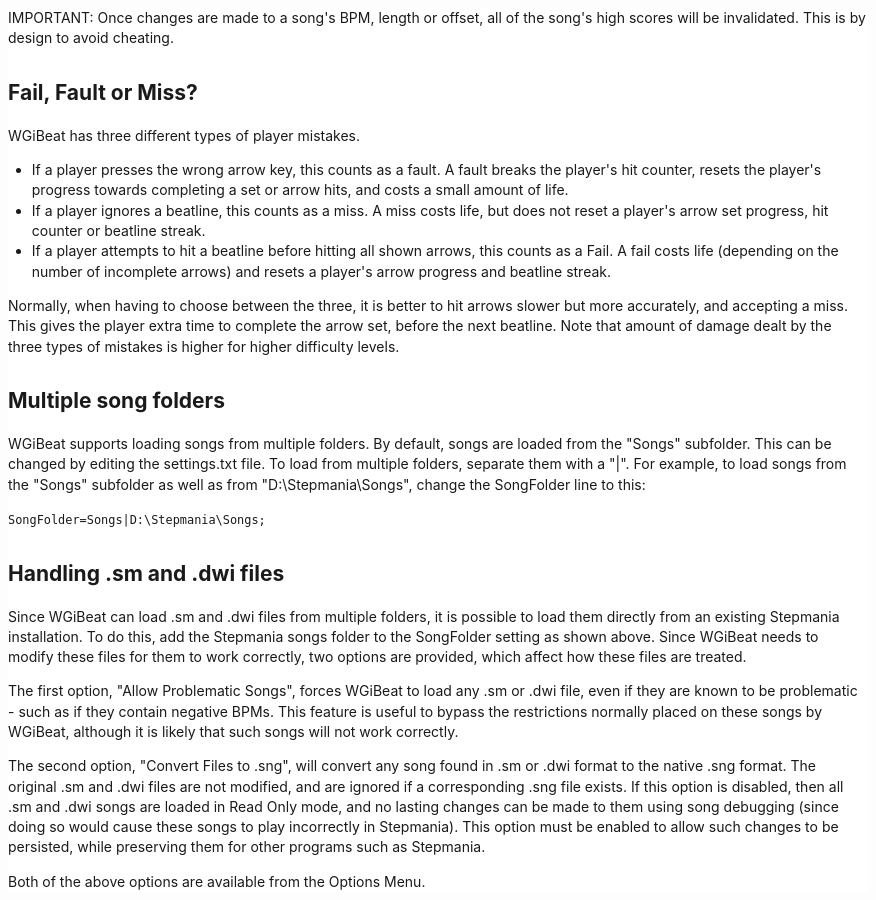 IMPORTANT: Once changes are made to a song's BPM, length or offset, all of the song's high scores will be invalidated. This is by design to avoid cheating.

## Fail, Fault or Miss? ##
WGiBeat has three different types of player mistakes.

  * If a player presses the wrong arrow key, this counts as a fault. A fault breaks the player's hit counter, resets the player's progress towards completing a set or arrow hits, and costs a small amount of life.
  * If a player ignores a beatline, this counts as a miss. A miss costs life, but does not reset a player's arrow set progress, hit counter or beatline streak.
  * If a player attempts to hit a beatline before hitting all shown arrows, this counts as a Fail. A fail costs life (depending on the number of incomplete arrows) and resets a player's arrow progress and beatline streak.

Normally, when having to choose between the three, it is better to hit arrows slower but more accurately, and accepting a miss. This gives the player extra time to complete the arrow set, before the next beatline. Note that amount of damage dealt by the three types of mistakes is higher for higher difficulty levels.

## Multiple song folders ##
WGiBeat supports loading songs from multiple folders. By default, songs are loaded from the "Songs" subfolder. This can be changed by editing the settings.txt file. To load from multiple folders, separate them with a "|". For example, to load songs from the "Songs" subfolder as well as from "D:\Stepmania\Songs", change the SongFolder line to this:

`SongFolder=Songs|D:\Stepmania\Songs;`

## Handling .sm and .dwi files ##
Since WGiBeat can load .sm and .dwi files from multiple folders, it is possible to load them directly from an existing Stepmania installation. To do this, add the Stepmania songs folder to the SongFolder setting as shown above. Since WGiBeat needs to modify these files for them to work correctly, two options are provided, which affect how these files are treated.

The first option, "Allow Problematic Songs", forces WGiBeat to load any .sm or .dwi file, even if they are known to be problematic - such as if they contain negative BPMs. This feature is useful to bypass the restrictions normally placed on these songs by WGiBeat, although it is likely that such songs will not work correctly.

The second option, "Convert Files to .sng", will convert any song found in .sm or .dwi format to the native .sng format. The original .sm and .dwi files are not modified, and are ignored if a corresponding .sng file exists. If this option is disabled, then all .sm and .dwi songs are loaded in Read Only mode, and no lasting changes can be made to them using song debugging (since doing so would cause these songs to play incorrectly in Stepmania). This option must be enabled to allow such changes to be persisted, while preserving them for other programs such as Stepmania.

Both of the above options are available from the Options Menu.